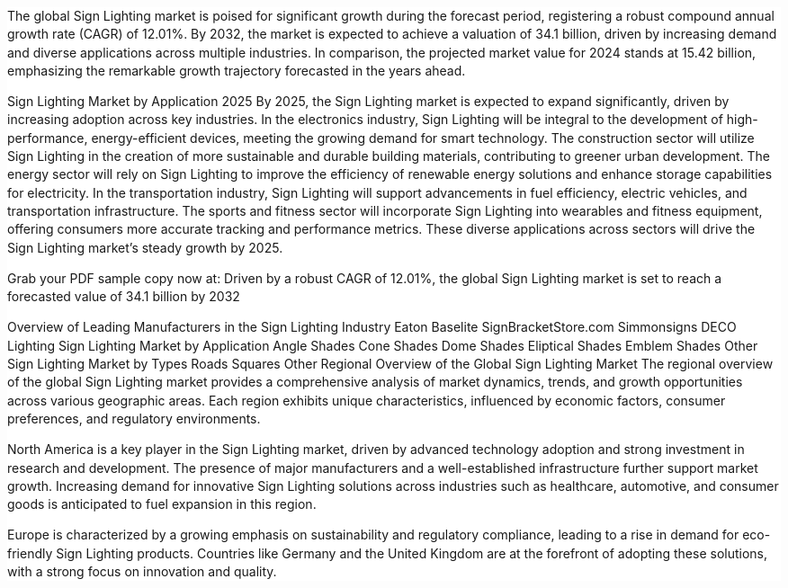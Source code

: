 The global Sign Lighting market is poised for significant growth during the forecast period, registering a robust compound annual growth rate (CAGR) of 12.01%. By 2032, the market is expected to achieve a valuation of 34.1 billion, driven by increasing demand and diverse applications across multiple industries. In comparison, the projected market value for 2024 stands at 15.42 billion, emphasizing the remarkable growth trajectory forecasted in the years ahead. 

Sign Lighting Market by Application 2025
By 2025, the Sign Lighting market is expected to expand significantly, driven by increasing adoption across key industries. In the electronics industry, Sign Lighting will be integral to the development of high-performance, energy-efficient devices, meeting the growing demand for smart technology. The construction sector will utilize Sign Lighting in the creation of more sustainable and durable building materials, contributing to greener urban development. The energy sector will rely on Sign Lighting to improve the efficiency of renewable energy solutions and enhance storage capabilities for electricity. In the transportation industry, Sign Lighting will support advancements in fuel efficiency, electric vehicles, and transportation infrastructure. The sports and fitness sector will incorporate Sign Lighting into wearables and fitness equipment, offering consumers more accurate tracking and performance metrics. These diverse applications across sectors will drive the Sign Lighting market’s steady growth by 2025.

Grab your PDF sample copy now at: Driven by a robust CAGR of 12.01%, the global Sign Lighting market is set to reach a forecasted value of 34.1 billion by 2032

Overview of Leading Manufacturers in the Sign Lighting Industry
Eaton
Baselite
SignBracketStore.com
Simmonsigns
DECO Lighting
Sign Lighting Market by Application
Angle Shades
Cone Shades
Dome Shades
Eliptical Shades
Emblem Shades
Other
Sign Lighting Market by Types
Roads
Squares
Other
Regional Overview of the Global Sign Lighting Market
The regional overview of the global Sign Lighting market provides a comprehensive analysis of market dynamics, trends, and growth opportunities across various geographic areas. Each region exhibits unique characteristics, influenced by economic factors, consumer preferences, and regulatory environments.

North America is a key player in the Sign Lighting market, driven by advanced technology adoption and strong investment in research and development. The presence of major manufacturers and a well-established infrastructure further support market growth. Increasing demand for innovative Sign Lighting solutions across industries such as healthcare, automotive, and consumer goods is anticipated to fuel expansion in this region.

Europe is characterized by a growing emphasis on sustainability and regulatory compliance, leading to a rise in demand for eco-friendly Sign Lighting products. Countries like Germany and the United Kingdom are at the forefront of adopting these solutions, with a strong focus on innovation and quality.
